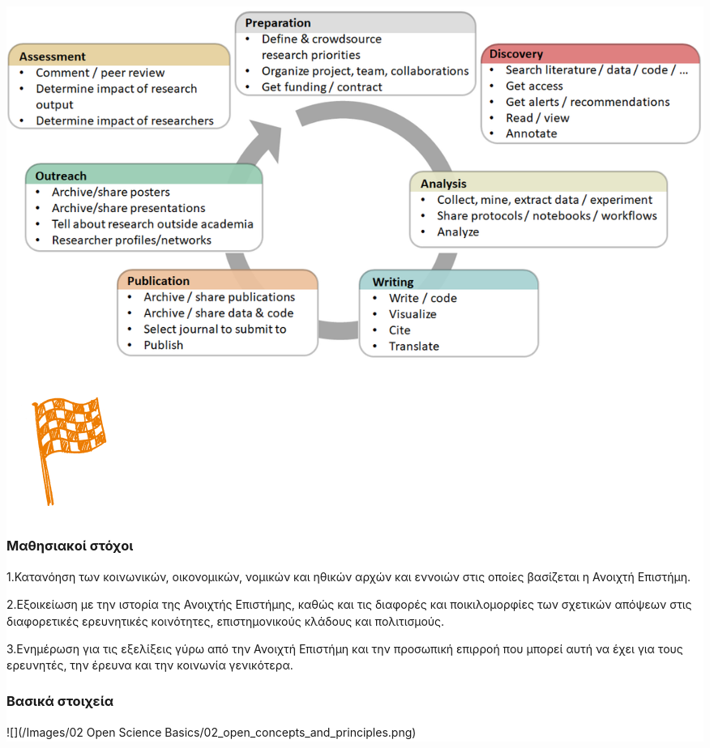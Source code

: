 ![](/Images/image_1.png)

## <img src="/Images/Icons/finish.png" width="150" height="150" />
### Μαθησιακοί στόχοι 

1.Κατανόηση των κοινωνικών, οικονομικών, νομικών και ηθικών αρχών και εννοιών στις οποίες βασίζεται η Ανοιχτή Επιστήμη. 

2.Εξοικείωση με την ιστορία της Ανοιχτής Επιστήμης, καθώς και τις διαφορές και ποικιλομορφίες των σχετικών απόψεων στις διαφορετικές ερευνητικές κοινότητες, επιστημονικούς κλάδους και πολιτισμούς. 

3.Ενημέρωση για τις εξελίξεις γύρω από την Ανοιχτή Επιστήμη και την προσωπική επιρροή που μπορεί αυτή να έχει για τους ερευνητές, την έρευνα και την κοινωνία γενικότερα.

### Βασικά στοιχεία 
![](/Images/02 Open Science Basics/02_open_concepts_and_principles.png)
